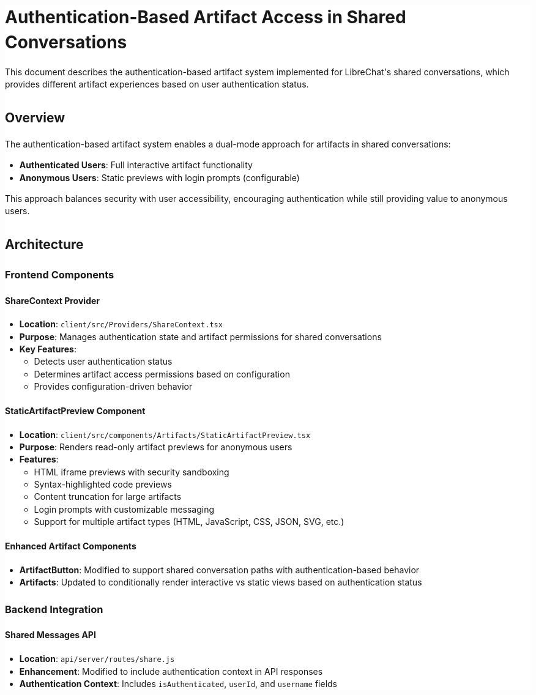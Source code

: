 # Authentication-Based Artifact Access in Shared Conversations

This document describes the authentication-based artifact system implemented for LibreChat's shared conversations, which provides different artifact experiences based on user authentication status.

## Overview

The authentication-based artifact system enables a dual-mode approach for artifacts in shared conversations:

- **Authenticated Users**: Full interactive artifact functionality
- **Anonymous Users**: Static previews with login prompts (configurable)

This approach balances security with user accessibility, encouraging authentication while still providing value to anonymous users.

## Architecture

### Frontend Components

#### ShareContext Provider
- **Location**: `client/src/Providers/ShareContext.tsx`
- **Purpose**: Manages authentication state and artifact permissions for shared conversations
- **Key Features**:
  - Detects user authentication status
  - Determines artifact access permissions based on configuration
  - Provides configuration-driven behavior

#### StaticArtifactPreview Component
- **Location**: `client/src/components/Artifacts/StaticArtifactPreview.tsx`
- **Purpose**: Renders read-only artifact previews for anonymous users
- **Features**:
  - HTML iframe previews with security sandboxing
  - Syntax-highlighted code previews
  - Content truncation for large artifacts
  - Login prompts with customizable messaging
  - Support for multiple artifact types (HTML, JavaScript, CSS, JSON, SVG, etc.)

#### Enhanced Artifact Components
- **ArtifactButton**: Modified to support shared conversation paths with authentication-based behavior
- **Artifacts**: Updated to conditionally render interactive vs static views based on authentication status

### Backend Integration

#### Shared Messages API
- **Location**: `api/server/routes/share.js`
- **Enhancement**: Modified to include authentication context in API responses
- **Authentication Context**: Includes `isAuthenticated`, `userId`, and `username` fields
